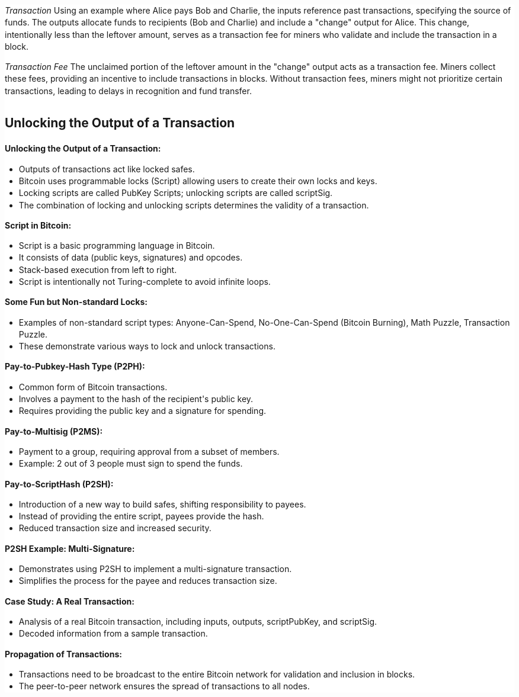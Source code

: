 *Transaction*
Using an example where Alice pays Bob and Charlie, the inputs reference past transactions, specifying the source of funds. The outputs allocate funds to recipients (Bob and Charlie) and include a "change" output for Alice. This change, intentionally less than the leftover amount, serves as a transaction fee for miners who validate and include the transaction in a block.

*Transaction Fee*
The unclaimed portion of the leftover amount in the "change" output acts as a transaction fee. Miners collect these fees, providing an incentive to include transactions in blocks. Without transaction fees, miners might not prioritize certain transactions, leading to delays in recognition and fund transfer.

## Unlocking the Output of a Transaction

**Unlocking the Output of a Transaction:**
   - Outputs of transactions act like locked safes.
   - Bitcoin uses programmable locks (Script) allowing users to create their own locks and keys.
   - Locking scripts are called PubKey Scripts; unlocking scripts are called scriptSig.
   - The combination of locking and unlocking scripts determines the validity of a transaction.

**Script in Bitcoin:**
   - Script is a basic programming language in Bitcoin.
   - It consists of data (public keys, signatures) and opcodes.
   - Stack-based execution from left to right.
   - Script is intentionally not Turing-complete to avoid infinite loops.

**Some Fun but Non-standard Locks:**
   - Examples of non-standard script types: Anyone-Can-Spend, No-One-Can-Spend (Bitcoin Burning), Math Puzzle, Transaction Puzzle.
   - These demonstrate various ways to lock and unlock transactions.

**Pay-to-Pubkey-Hash Type (P2PH):**
   - Common form of Bitcoin transactions.
   - Involves a payment to the hash of the recipient's public key.
   - Requires providing the public key and a signature for spending.

**Pay-to-Multisig (P2MS):**
   - Payment to a group, requiring approval from a subset of members.
   - Example: 2 out of 3 people must sign to spend the funds.

**Pay-to-ScriptHash (P2SH):**
   - Introduction of a new way to build safes, shifting responsibility to payees.
   - Instead of providing the entire script, payees provide the hash.
   - Reduced transaction size and increased security.

**P2SH Example: Multi-Signature:**
   - Demonstrates using P2SH to implement a multi-signature transaction.
   - Simplifies the process for the payee and reduces transaction size.

**Case Study: A Real Transaction:**
   - Analysis of a real Bitcoin transaction, including inputs, outputs, scriptPubKey, and scriptSig.
   - Decoded information from a sample transaction.

**Propagation of Transactions:**
   - Transactions need to be broadcast to the entire Bitcoin network for validation and inclusion in blocks.
   - The peer-to-peer network ensures the spread of transactions to all nodes.
